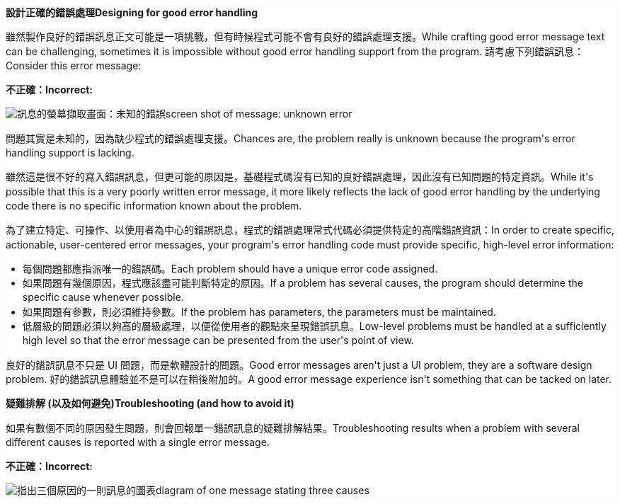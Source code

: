<span data-ttu-id="2e6c8-325">**設計正確的錯誤處理**</span><span class="sxs-lookup"><span data-stu-id="2e6c8-325">**Designing for good error handling**</span></span>

<span data-ttu-id="2e6c8-326">雖然製作良好的錯誤訊息正文可能是一項挑戰，但有時候程式可能不會有良好的錯誤處理支援。</span><span class="sxs-lookup"><span data-stu-id="2e6c8-326">While crafting good error message text can be challenging, sometimes it is impossible without good error handling support from the program.</span></span> <span data-ttu-id="2e6c8-327">請考慮下列錯誤訊息：</span><span class="sxs-lookup"><span data-stu-id="2e6c8-327">Consider this error message:</span></span>

<span data-ttu-id="2e6c8-328">**不正確：**</span><span class="sxs-lookup"><span data-stu-id="2e6c8-328">**Incorrect:**</span></span>

![<span data-ttu-id="2e6c8-329">訊息的螢幕擷取畫面：未知的錯誤</span><span class="sxs-lookup"><span data-stu-id="2e6c8-329">screen shot of message: unknown error</span></span> ](images/mess-error-image15.png)

<span data-ttu-id="2e6c8-330">問題其實是未知的，因為缺少程式的錯誤處理支援。</span><span class="sxs-lookup"><span data-stu-id="2e6c8-330">Chances are, the problem really is unknown because the program's error handling support is lacking.</span></span>

<span data-ttu-id="2e6c8-331">雖然這是很不好的寫入錯誤訊息，但更可能的原因是，基礎程式碼沒有已知的良好錯誤處理，因此沒有已知問題的特定資訊。</span><span class="sxs-lookup"><span data-stu-id="2e6c8-331">While it's possible that this is a very poorly written error message, it more likely reflects the lack of good error handling by the underlying code there is no specific information known about the problem.</span></span>

<span data-ttu-id="2e6c8-332">為了建立特定、可操作、以使用者為中心的錯誤訊息，程式的錯誤處理常式代碼必須提供特定的高階錯誤資訊：</span><span class="sxs-lookup"><span data-stu-id="2e6c8-332">In order to create specific, actionable, user-centered error messages, your program's error handling code must provide specific, high-level error information:</span></span>

- <span data-ttu-id="2e6c8-333">每個問題都應指派唯一的錯誤碼。</span><span class="sxs-lookup"><span data-stu-id="2e6c8-333">Each problem should have a unique error code assigned.</span></span>
- <span data-ttu-id="2e6c8-334">如果問題有幾個原因，程式應該盡可能判斷特定的原因。</span><span class="sxs-lookup"><span data-stu-id="2e6c8-334">If a problem has several causes, the program should determine the specific cause whenever possible.</span></span>
- <span data-ttu-id="2e6c8-335">如果問題有參數，則必須維持參數。</span><span class="sxs-lookup"><span data-stu-id="2e6c8-335">If the problem has parameters, the parameters must be maintained.</span></span>
- <span data-ttu-id="2e6c8-336">低層級的問題必須以夠高的層級處理，以便從使用者的觀點來呈現錯誤訊息。</span><span class="sxs-lookup"><span data-stu-id="2e6c8-336">Low-level problems must be handled at a sufficiently high level so that the error message can be presented from the user's point of view.</span></span>

<span data-ttu-id="2e6c8-337">良好的錯誤訊息不只是 UI 問題，而是軟體設計的問題。</span><span class="sxs-lookup"><span data-stu-id="2e6c8-337">Good error messages aren't just a UI problem, they are a software design problem.</span></span> <span data-ttu-id="2e6c8-338">好的錯誤訊息體驗並不是可以在稍後附加的。</span><span class="sxs-lookup"><span data-stu-id="2e6c8-338">A good error message experience isn't something that can be tacked on later.</span></span>

<span data-ttu-id="2e6c8-339">**疑難排解 (以及如何避免)**</span><span class="sxs-lookup"><span data-stu-id="2e6c8-339">**Troubleshooting (and how to avoid it)**</span></span>

<span data-ttu-id="2e6c8-340">如果有數個不同的原因發生問題，則會回報單一錯誤訊息的疑難排解結果。</span><span class="sxs-lookup"><span data-stu-id="2e6c8-340">Troubleshooting results when a problem with several different causes is reported with a single error message.</span></span>

<span data-ttu-id="2e6c8-341">**不正確：**</span><span class="sxs-lookup"><span data-stu-id="2e6c8-341">**Incorrect:**</span></span>

![<span data-ttu-id="2e6c8-342">指出三個原因的一則訊息的圖表</span><span class="sxs-lookup"><span data-stu-id="2e6c8-342">diagram of one message stating three causes</span></span> ](images/mess-error-image16.png)
